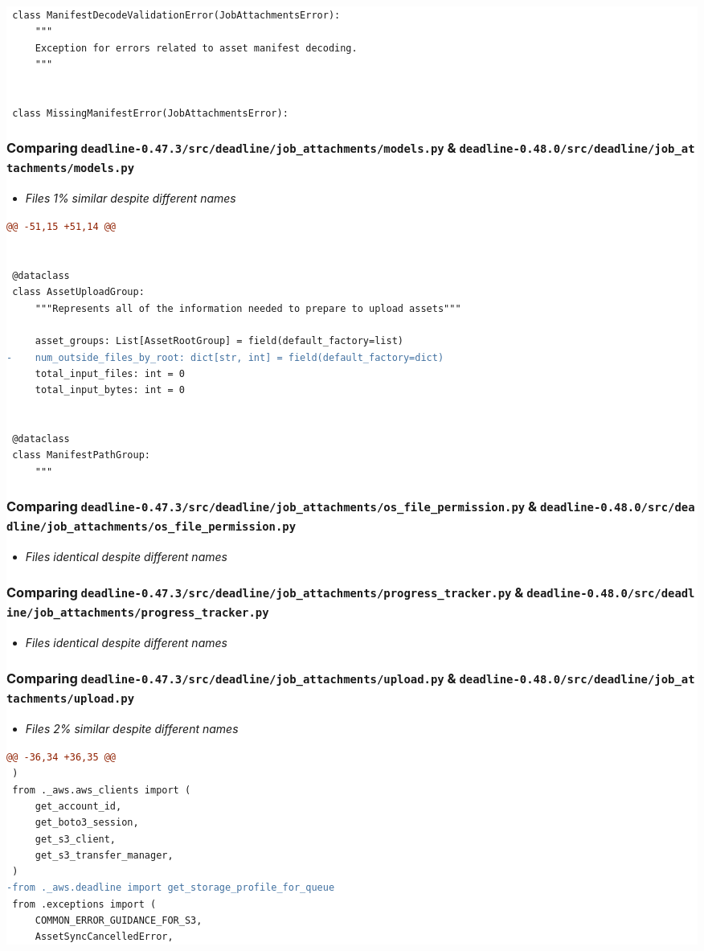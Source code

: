 ```diff
 class ManifestDecodeValidationError(JobAttachmentsError):
     """
     Exception for errors related to asset manifest decoding.
     """
 
 
 class MissingManifestError(JobAttachmentsError):
```

### Comparing `deadline-0.47.3/src/deadline/job_attachments/models.py` & `deadline-0.48.0/src/deadline/job_attachments/models.py`

 * *Files 1% similar despite different names*

```diff
@@ -51,15 +51,14 @@
 
 
 @dataclass
 class AssetUploadGroup:
     """Represents all of the information needed to prepare to upload assets"""
 
     asset_groups: List[AssetRootGroup] = field(default_factory=list)
-    num_outside_files_by_root: dict[str, int] = field(default_factory=dict)
     total_input_files: int = 0
     total_input_bytes: int = 0
 
 
 @dataclass
 class ManifestPathGroup:
     """
```

### Comparing `deadline-0.47.3/src/deadline/job_attachments/os_file_permission.py` & `deadline-0.48.0/src/deadline/job_attachments/os_file_permission.py`

 * *Files identical despite different names*

### Comparing `deadline-0.47.3/src/deadline/job_attachments/progress_tracker.py` & `deadline-0.48.0/src/deadline/job_attachments/progress_tracker.py`

 * *Files identical despite different names*

### Comparing `deadline-0.47.3/src/deadline/job_attachments/upload.py` & `deadline-0.48.0/src/deadline/job_attachments/upload.py`

 * *Files 2% similar despite different names*

```diff
@@ -36,34 +36,35 @@
 )
 from ._aws.aws_clients import (
     get_account_id,
     get_boto3_session,
     get_s3_client,
     get_s3_transfer_manager,
 )
-from ._aws.deadline import get_storage_profile_for_queue
 from .exceptions import (
     COMMON_ERROR_GUIDANCE_FOR_S3,
     AssetSyncCancelledError,
```